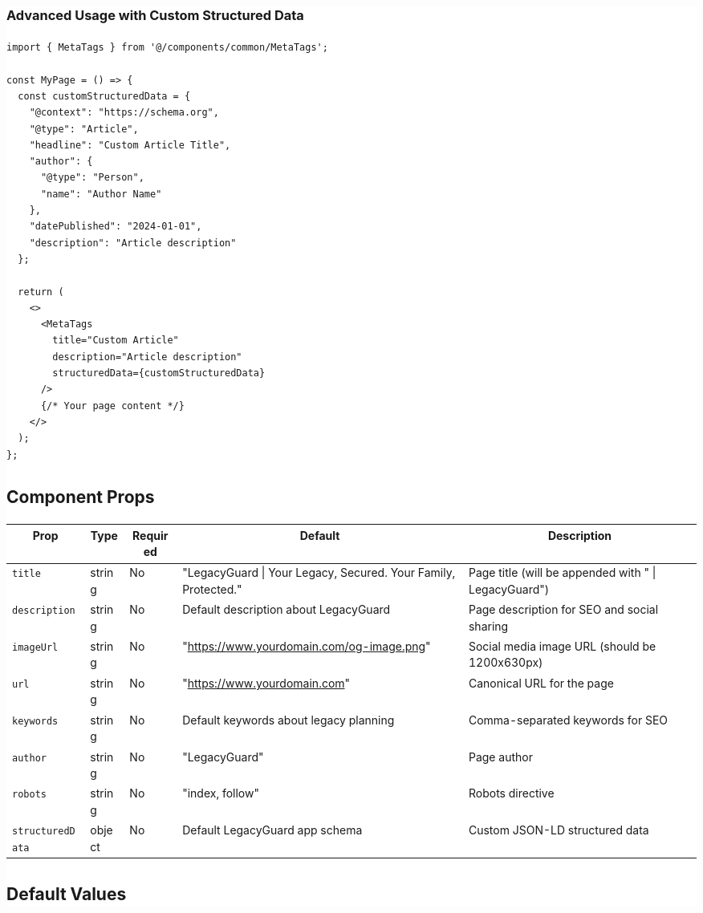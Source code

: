 ### Advanced Usage with Custom Structured Data
```tsx
import { MetaTags } from '@/components/common/MetaTags';

const MyPage = () => {
  const customStructuredData = {
    "@context": "https://schema.org",
    "@type": "Article",
    "headline": "Custom Article Title",
    "author": {
      "@type": "Person",
      "name": "Author Name"
    },
    "datePublished": "2024-01-01",
    "description": "Article description"
  };

  return (
    <>
      <MetaTags 
        title="Custom Article"
        description="Article description"
        structuredData={customStructuredData}
      />
      {/* Your page content */}
    </>
  );
};
```

## Component Props

| Prop | Type | Required | Default | Description |
|------|------|----------|---------|-------------|
| `title` | string | No | "LegacyGuard \| Your Legacy, Secured. Your Family, Protected." | Page title (will be appended with " \| LegacyGuard") |
| `description` | string | No | Default description about LegacyGuard | Page description for SEO and social sharing |
| `imageUrl` | string | No | "https://www.yourdomain.com/og-image.png" | Social media image URL (should be 1200x630px) |
| `url` | string | No | "https://www.yourdomain.com" | Canonical URL for the page |
| `keywords` | string | No | Default keywords about legacy planning | Comma-separated keywords for SEO |
| `author` | string | No | "LegacyGuard" | Page author |
| `robots` | string | No | "index, follow" | Robots directive |
| `structuredData` | object | No | Default LegacyGuard app schema | Custom JSON-LD structured data |

## Default Values
